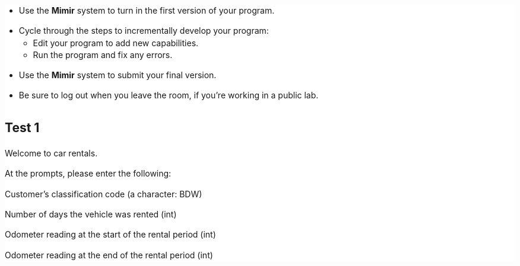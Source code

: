


<ul>

 <li>Use the <strong>Mimir</strong> system to turn in the first version of your program.</li>

</ul>




<ul>

 <li>Cycle through the steps to incrementally develop your program:

  <ul>

   <li>Edit your program to add new capabilities.</li>

   <li>Run the program and fix any errors.</li>

  </ul></li>

</ul>




<ul>

 <li>Use the <strong>Mimir</strong> system to submit your final version.</li>

</ul>




<ul>

 <li>Be sure to log out when you leave the room, if you’re working in a public lab.</li>

</ul>










<strong> </strong>

<h2>Test 1</h2>




Welcome to car rentals.




At the prompts, please enter the following:

Customer’s classification code (a character: BDW)

Number of days the vehicle was rented (int)

Odometer reading at the start of the rental period (int)

Odometer reading at the end of the rental period (int)
